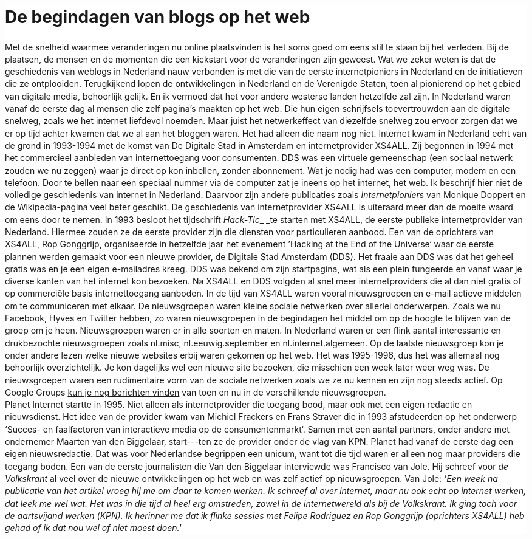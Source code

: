 # De begindagen van blogs op het web
Met de snelheid waarmee veranderingen nu online plaatsvinden is het soms goed om eens stil te staan bij het verleden. Bij de plaatsen, de mensen en de momenten die een kickstart voor de veranderingen zijn geweest. Wat we zeker weten is dat de geschiedenis van weblogs in Nederland nauw verbonden is met die van de eerste internetpioniers in Nederland en de initiatieven die ze ontplooiden. Terugkijkend lopen de ontwikkelingen in Nederland en de Verenigde Staten, toen al pionierend op het gebied van digitale media, behoorlijk gelijk. En ik vermoed dat het voor andere westerse landen hetzelfde zal zijn. In Nederland waren vanaf de eerste dag al mensen die zelf pagina’s maakten op het web. Die hun eigen schrijfsels toevertrouwden aan de digitale snelweg, zoals we het internet liefdevol noemden. Maar juist het netwerkeffect van diezelfde snelweg zou ervoor zorgen dat we er op tijd achter kwamen dat we al aan het bloggen waren. Het had alleen die naam nog niet. 
Internet kwam in Nederland echt van de grond in 1993-1994 met de komst van De Digitale Stad in Amsterdam en internetprovider XS4ALL. Zij begonnen in 1994 met het commercieel aanbieden van internettoegang voor consumenten. DDS was een virtuele gemeenschap (een sociaal netwerk zouden we nu zeggen) waar je direct op kon inbellen, zonder abonnement. Wat je nodig had was een computer, modem en een telefoon. Door te bellen naar een speciaal nummer via de computer zat je ineens op het internet, het web. 
Ik beschrijf hier niet de volledige geschiedenis van internet in Nederland. Daarvoor zijn andere publicaties zoals [_Internetpioniers_](http://books.google.nl/books?id=D6gQXTmpi8YC&printsec=frontcover&dq=monique+doppert&source=bl&ots=nBhwjev0LE&sig=hr_tWkcfkPpnpxdfbIFZg4yTHD4&hl=nl&ei=aYgBTKT1NM78OcTzgdcE&sa=X&oi=book_result&ct=result&resnum=4&ved=0CCYQ6AEwAw) van Monique Doppert en de [Wikipedia-pagina](http://nl.wikipedia.org/wiki/Geschiedenis_van_het_internet_in_Nederland) veel beter geschikt. [De geschiedenis van internetprovider XS4ALL](http://www.xs4all.nl/overxs4all/geschiedenis/vogelvlucht.php) is uiteraard meer dan de moeite waard om eens door te nemen. 
In 1993 besloot het tijdschrift [_Hack-Tic_](http://www.hacktic.nl/)_ _te starten met XS4ALL, de eerste publieke internetprovider van Nederland. Hiermee zouden ze de eerste provider zijn die diensten voor particulieren aanbood. Een van de oprichters van XS4ALL, Rop Gonggrijp, organiseerde in hetzelfde jaar het evenement ’Hacking at the End of the Universe‘ waar de eerste plannen werden gemaakt voor een nieuwe provider, de Digitale Stad Amsterdam ([DDS](http://www.dds.nl/)). Het fraaie aan DDS was dat het geheel gratis was en je een eigen e-mailadres kreeg. DDS was bekend om zijn startpagina, wat als een plein fungeerde en vanaf waar je diverse kanten van het internet kon bezoeken. Na XS4ALL en DDS volgden al snel meer internetproviders die al dan niet gratis of op commerciële basis internettoegang aanboden.
In de tijd van XS4ALL waren vooral nieuwsgroepen en e-mail actieve middelen om te communiceren met elkaar. De nieuwsgroepen waren kleine sociale netwerken over allerlei onderwerpen. Zoals we nu Facebook, Hyves en Twitter hebben, zo waren nieuwsgroepen in de begindagen het middel om op de hoogte te blijven van de groep om je heen. Nieuwsgroepen waren er in alle soorten en maten. In Nederland waren er een flink aantal interessante en drukbezochte nieuwsgroepen zoals nl.misc, nl.eeuwig.september en nl.internet.algemeen. Op de laatste nieuwsgroep kon je onder andere lezen welke nieuwe websites erbij waren gekomen op het web. Het was 1995-1996, dus het was allemaal nog behoorlijk overzichtelijk. Je kon dagelijks wel een nieuwe site bezoeken, die misschien een week later weer weg was. De nieuwsgroepen waren een rudimentaire vorm van de sociale netwerken zoals we ze nu kennen en zijn nog steeds actief. Op Google Groups [kun je nog berichten vinden](http://groups.google.com/group/nl.internet.algemeen/topics?start=27710&sa=N) van toen en nu in de verschillende nieuwsgroepen.  
Planet Internet startte in 1995. Niet alleen als internetprovider die toegang bood, maar ook met een eigen redactie en nieuwsdienst. Het [idee van de provider](http://nl.wikipedia.org/w/index.php?title=Planet_Internet&oldid=20568529) kwam van Michiel Frackers en Frans Straver die in 1993 afstudeerden op het onderwerp ‘Succes- en faalfactoren van interactieve media op de consumentenmarkt‘. Samen met een aantal partners, onder andere met ondernemer Maarten van den Biggelaar, start---ten ze de provider onder de vlag van KPN. Planet had vanaf de eerste dag een eigen nieuwsredactie. Dat was voor Nederlandse begrippen een unicum, want tot die tijd waren er alleen nog maar providers die toegang boden. 
Een van de eerste journalisten die Van den Biggelaar interviewde was Francisco van Jole. Hij schreef voor _de Volkskrant_ al veel over de nieuwe ontwikkelingen op het web en was zelf actief op nieuwsgroepen. Van Jole: _'Een week na publicatie van het artikel vroeg hij me om daar te komen werken. Ik schreef al over internet, maar nu ook echt op internet werken, dat leek me wel wat. Het was in die tijd al heel erg omstreden, zowel in de internetwereld als bij de Volkskrant. Ik ging toch voor de aartsvijand werken (KPN). Ik herinner me dat ik flinke sessies met Felipe Rodriguez en Rop Gonggrijp (oprichters XS4ALL) heb gehad of ik dat nou wel of niet moest doen.'_